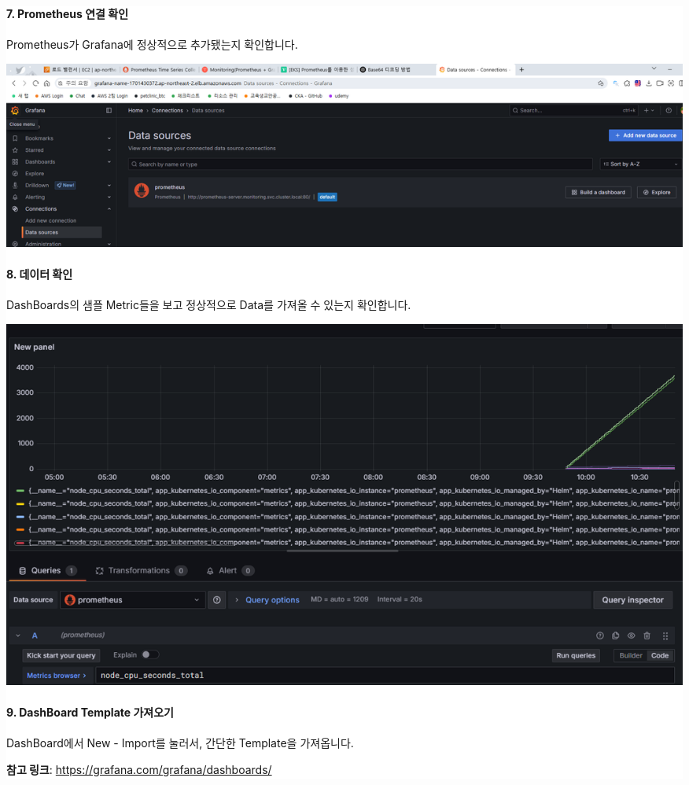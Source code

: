 #### 7. Prometheus 연결 확인

Prometheus가 Grafana에 정상적으로 추가됐는지 확인합니다.

![Prometheus 연결 확인](/assets/Images/11.Kubernetes-proj/image%2045.png)

#### 8. 데이터 확인

DashBoards의 샘플 Metric들을 보고 정상적으로 Data를 가져올 수 있는지 확인합니다.

![데이터 확인](/assets/Images/11.Kubernetes-proj/image%2046.png)

#### 9. DashBoard Template 가져오기

DashBoard에서 New - Import를 눌러서, 간단한 Template을 가져옵니다.

**참고 링크**: https://grafana.com/grafana/dashboards/
